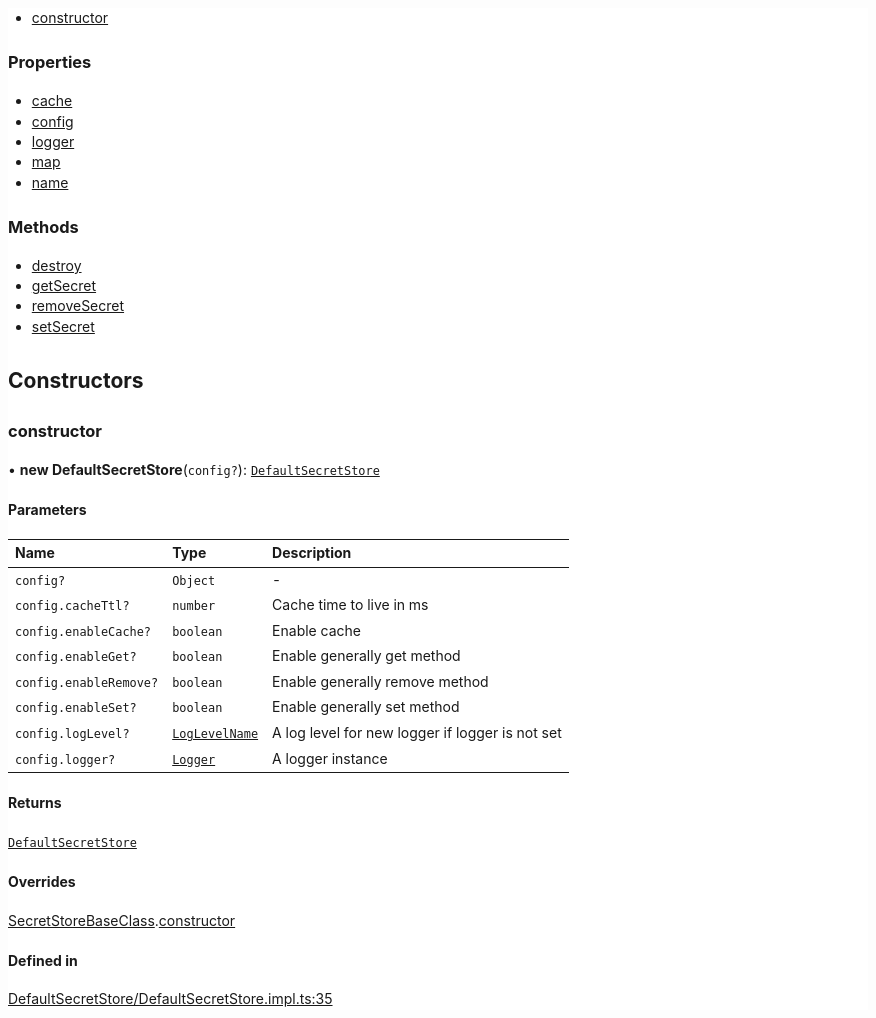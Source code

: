 - [constructor](purista_core.DefaultSecretStore.md#constructor)

### Properties

- [cache](purista_core.DefaultSecretStore.md#cache)
- [config](purista_core.DefaultSecretStore.md#config)
- [logger](purista_core.DefaultSecretStore.md#logger)
- [map](purista_core.DefaultSecretStore.md#map)
- [name](purista_core.DefaultSecretStore.md#name)

### Methods

- [destroy](purista_core.DefaultSecretStore.md#destroy)
- [getSecret](purista_core.DefaultSecretStore.md#getsecret)
- [removeSecret](purista_core.DefaultSecretStore.md#removesecret)
- [setSecret](purista_core.DefaultSecretStore.md#setsecret)

## Constructors

### constructor

• **new DefaultSecretStore**(`config?`): [`DefaultSecretStore`](purista_core.DefaultSecretStore.md)

#### Parameters

| Name | Type | Description |
| :------ | :------ | :------ |
| `config?` | `Object` | - |
| `config.cacheTtl?` | `number` | Cache time to live in ms |
| `config.enableCache?` | `boolean` | Enable cache |
| `config.enableGet?` | `boolean` | Enable generally get method |
| `config.enableRemove?` | `boolean` | Enable generally remove method |
| `config.enableSet?` | `boolean` | Enable generally set method |
| `config.logLevel?` | [`LogLevelName`](../modules/purista_core.md#loglevelname) | A log level for new logger if logger is not set |
| `config.logger?` | [`Logger`](purista_core.Logger.md) | A logger instance |

#### Returns

[`DefaultSecretStore`](purista_core.DefaultSecretStore.md)

#### Overrides

[SecretStoreBaseClass](purista_core.SecretStoreBaseClass.md).[constructor](purista_core.SecretStoreBaseClass.md#constructor)

#### Defined in

[DefaultSecretStore/DefaultSecretStore.impl.ts:35](https://github.com/sebastianwessel/purista/blob/master/packages/core/src/DefaultSecretStore/DefaultSecretStore.impl.ts#L35)
